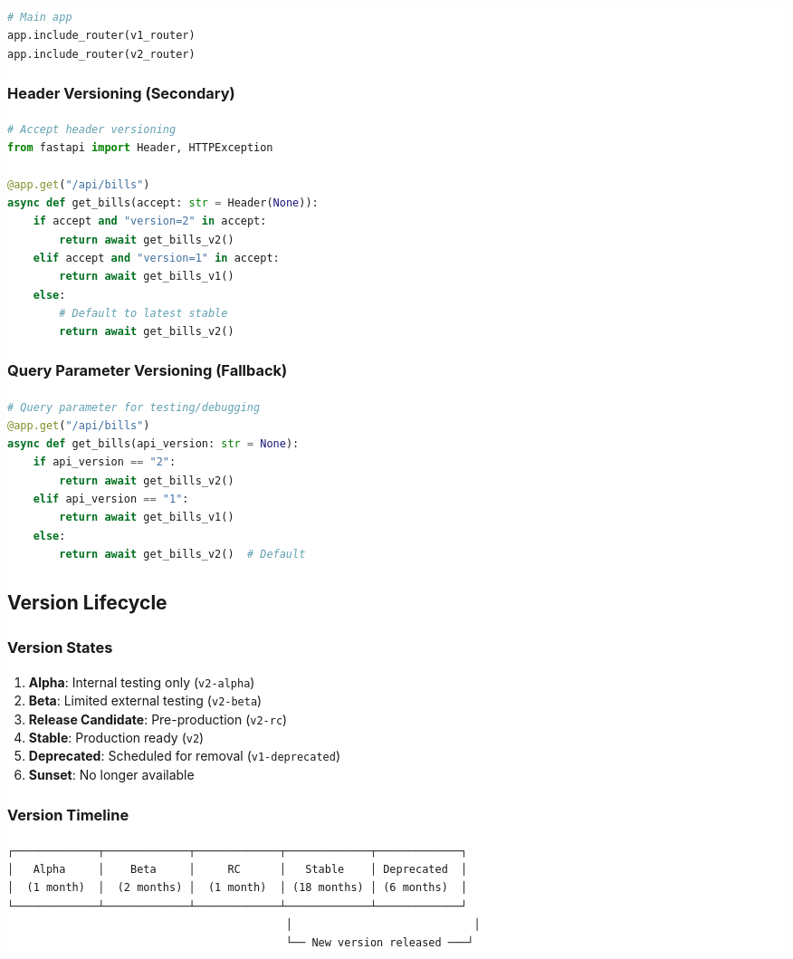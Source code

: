 ```python
# Main app
app.include_router(v1_router)
app.include_router(v2_router)
```

### Header Versioning (Secondary)
```python
# Accept header versioning
from fastapi import Header, HTTPException

@app.get("/api/bills")
async def get_bills(accept: str = Header(None)):
    if accept and "version=2" in accept:
        return await get_bills_v2()
    elif accept and "version=1" in accept:
        return await get_bills_v1()
    else:
        # Default to latest stable
        return await get_bills_v2()
```

### Query Parameter Versioning (Fallback)
```python
# Query parameter for testing/debugging
@app.get("/api/bills")
async def get_bills(api_version: str = None):
    if api_version == "2":
        return await get_bills_v2()
    elif api_version == "1":
        return await get_bills_v1()
    else:
        return await get_bills_v2()  # Default
```

## Version Lifecycle

### Version States
1. **Alpha**: Internal testing only (`v2-alpha`)
2. **Beta**: Limited external testing (`v2-beta`)
3. **Release Candidate**: Pre-production (`v2-rc`)
4. **Stable**: Production ready (`v2`)
5. **Deprecated**: Scheduled for removal (`v1-deprecated`)
6. **Sunset**: No longer available

### Version Timeline
```
┌─────────────┬─────────────┬─────────────┬─────────────┬─────────────┐
│   Alpha     │    Beta     │     RC      │   Stable    │ Deprecated  │
│  (1 month)  │  (2 months) │  (1 month)  │ (18 months) │ (6 months)  │
└─────────────┴─────────────┴─────────────┴─────────────┴─────────────┘
                                           │                            │
                                           └── New version released ───┘
```
